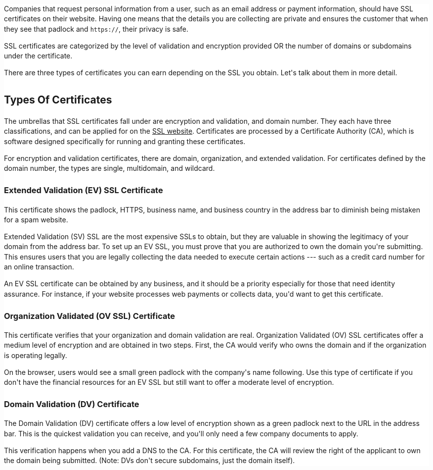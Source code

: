 Companies that request personal information from a user, such as an email address or payment information, should have SSL certificates on their website. Having one means that the details you are collecting are private and ensures the customer that when they see that padlock and `https://`, their privacy is safe.

SSL certificates are categorized by the level of validation and encryption provided OR the number of domains or subdomains under the certificate.

There are three types of certificates you can earn depending on the SSL you obtain. Let's talk about them in more detail.

## Types Of Certificates

The umbrellas that SSL certificates fall under are encryption and validation, and domain number. They each have three classifications, and can be applied for on the [SSL website](https://www.ssl.com/article/dv-ov-and-ev-certificates/). Certificates are processed by a Certificate Authority (CA), which is software designed specifically for running and granting these certificates.

For encryption and validation certificates, there are domain, organization, and extended validation. For certificates defined by the domain number, the types are single, multidomain, and wildcard.

### Extended Validation (EV) SSL Certificate

This certificate shows the padlock, HTTPS, business name, and business country in the address bar to diminish being mistaken for a spam website.

Extended Validation (SV) SSL are the most expensive SSLs to obtain, but they are valuable in showing the legitimacy of your domain from the address bar. To set up an EV SSL, you must prove that you are authorized to own the domain you're submitting. This ensures users that you are legally collecting the data needed to execute certain actions --- such as a credit card number for an online transaction.

An EV SSL certificate can be obtained by any business, and it should be a priority especially for those that need identity assurance. For instance, if your website processes web payments or collects data, you'd want to get this certificate.

### Organization Validated (OV SSL) Certificate

This certificate verifies that your organization and domain validation are real. Organization Validated (OV) SSL certificates offer a medium level of encryption and are obtained in two steps. First, the CA would verify who owns the domain and if the organization is operating legally.

On the browser, users would see a small green padlock with the company's name following. Use this type of certificate if you don't have the financial resources for an EV SSL but still want to offer a moderate level of encryption.

### Domain Validation (DV) Certificate

The Domain Validation (DV) certificate offers a low level of encryption shown as a green padlock next to the URL in the address bar. This is the quickest validation you can receive, and you'll only need a few company documents to apply.

This verification happens when you add a DNS to the CA. For this certificate, the CA will review the right of the applicant to own the domain being submitted. (Note: DVs don't secure subdomains, just the domain itself).
